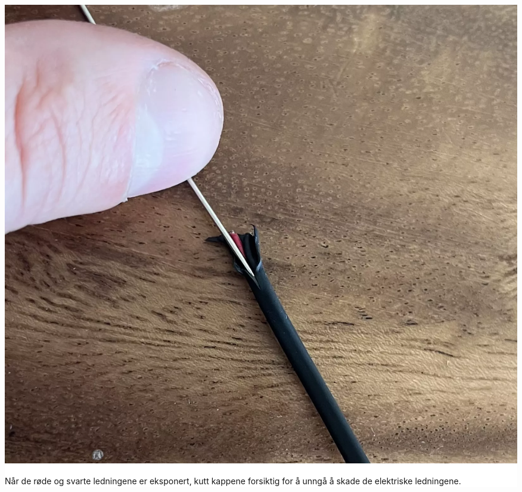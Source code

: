 ![bilde](assets/en/57.webp)

Når de røde og svarte ledningene er eksponert, kutt kappene forsiktig for å unngå å skade de elektriske ledningene.
